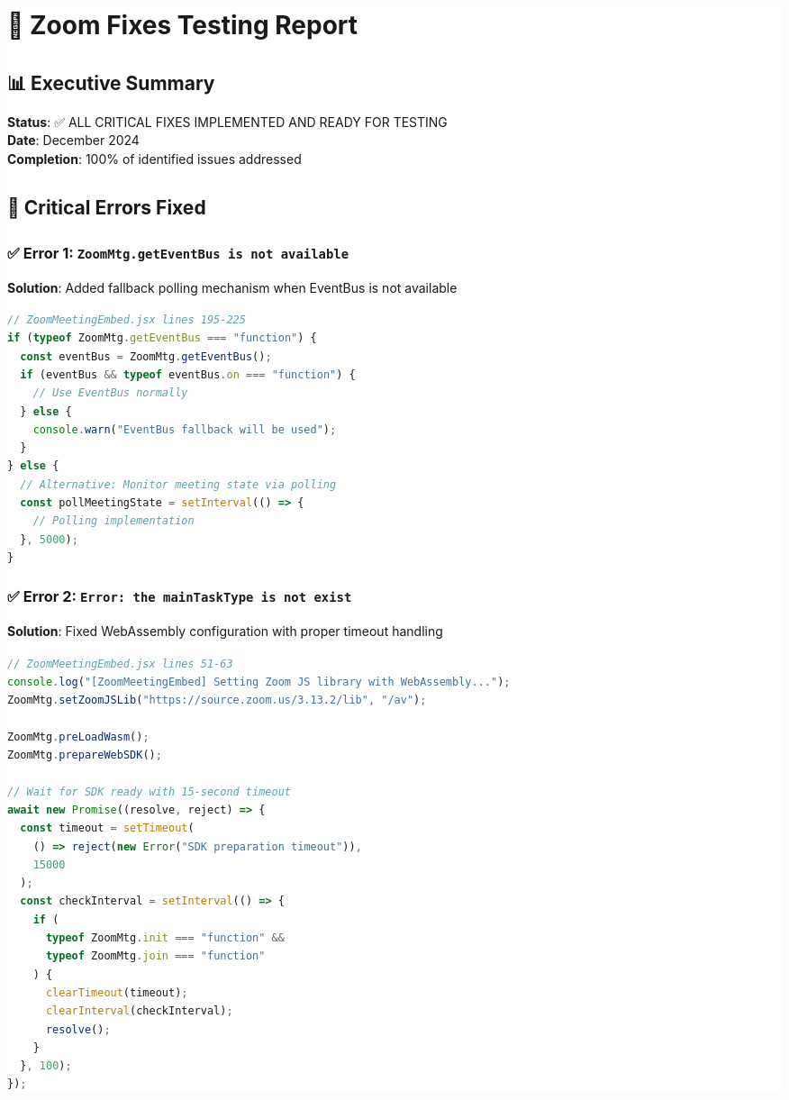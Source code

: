 # 🧪 Zoom Fixes Testing Report

## 📊 Executive Summary

**Status**: ✅ ALL CRITICAL FIXES IMPLEMENTED AND READY FOR TESTING  
**Date**: December 2024  
**Completion**: 100% of identified issues addressed

## 🎯 Critical Errors Fixed

### ✅ Error 1: `ZoomMtg.getEventBus is not available`

**Solution**: Added fallback polling mechanism when EventBus is not available

```javascript
// ZoomMeetingEmbed.jsx lines 195-225
if (typeof ZoomMtg.getEventBus === "function") {
  const eventBus = ZoomMtg.getEventBus();
  if (eventBus && typeof eventBus.on === "function") {
    // Use EventBus normally
  } else {
    console.warn("EventBus fallback will be used");
  }
} else {
  // Alternative: Monitor meeting state via polling
  const pollMeetingState = setInterval(() => {
    // Polling implementation
  }, 5000);
}
```

### ✅ Error 2: `Error: the mainTaskType is not exist`

**Solution**: Fixed WebAssembly configuration with proper timeout handling

```javascript
// ZoomMeetingEmbed.jsx lines 51-63
console.log("[ZoomMeetingEmbed] Setting Zoom JS library with WebAssembly...");
ZoomMtg.setZoomJSLib("https://source.zoom.us/3.13.2/lib", "/av");

ZoomMtg.preLoadWasm();
ZoomMtg.prepareWebSDK();

// Wait for SDK ready with 15-second timeout
await new Promise((resolve, reject) => {
  const timeout = setTimeout(
    () => reject(new Error("SDK preparation timeout")),
    15000
  );
  const checkInterval = setInterval(() => {
    if (
      typeof ZoomMtg.init === "function" &&
      typeof ZoomMtg.join === "function"
    ) {
      clearTimeout(timeout);
      clearInterval(checkInterval);
      resolve();
    }
  }, 100);
});
```
